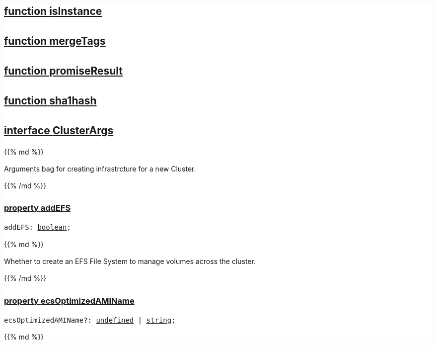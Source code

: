 <h2 class="pdoc-module-header" id="isInstance">
<a class="pdoc-member-name" href="https://github.com/pulumi/pulumi-awsx/blob/ddfd7cbca170e5bd37b578b2dcafd5ed7ba80153/nodejs/awsx/utils.ts#L93">function <b>isInstance</b></a>
</h2>
<div class="pdoc-module-contents">
</div>
<h2 class="pdoc-module-header" id="mergeTags">
<a class="pdoc-member-name" href="https://github.com/pulumi/pulumi-awsx/blob/ddfd7cbca170e5bd37b578b2dcafd5ed7ba80153/nodejs/awsx/utils.ts#L75">function <b>mergeTags</b></a>
</h2>
<div class="pdoc-module-contents">
</div>
<h2 class="pdoc-module-header" id="promiseResult">
<a class="pdoc-member-name" href="https://github.com/pulumi/pulumi-awsx/blob/ddfd7cbca170e5bd37b578b2dcafd5ed7ba80153/nodejs/awsx/utils.ts#L112">function <b>promiseResult</b></a>
</h2>
<div class="pdoc-module-contents">
</div>
<h2 class="pdoc-module-header" id="sha1hash">
<a class="pdoc-member-name" href="https://github.com/pulumi/pulumi-awsx/blob/ddfd7cbca170e5bd37b578b2dcafd5ed7ba80153/nodejs/awsx/utils.ts#L36">function <b>sha1hash</b></a>
</h2>
<div class="pdoc-module-contents">
</div>
<h2 class="pdoc-module-header" id="ClusterArgs">
<a class="pdoc-member-name" href="https://github.com/pulumi/pulumi-awsx/blob/ddfd7cbca170e5bd37b578b2dcafd5ed7ba80153/nodejs/awsx/cluster.ts#L39">interface <b>ClusterArgs</b></a>
</h2>
<div class="pdoc-module-contents">
{{% md %}}

Arguments bag for creating infrastrcture for a new Cluster.

{{% /md %}}
<h3 class="pdoc-member-header" id="ClusterArgs-addEFS">
<a class="pdoc-child-name" href="https://github.com/pulumi/pulumi-awsx/blob/ddfd7cbca170e5bd37b578b2dcafd5ed7ba80153/nodejs/awsx/cluster.ts#L47">property <b>addEFS</b></a>
</h3>
<div class="pdoc-member-contents">
<pre class="highlight"><span class='kd'></span>addEFS: <span class='kd'><a href='https://developer.mozilla.org/en-US/docs/Web/JavaScript/Reference/Global_Objects/Boolean'>boolean</a></span>;</pre>
{{% md %}}

Whether to create an EFS File System to manage volumes across the cluster.

{{% /md %}}
</div>
<h3 class="pdoc-member-header" id="ClusterArgs-ecsOptimizedAMIName">
<a class="pdoc-child-name" href="https://github.com/pulumi/pulumi-awsx/blob/ddfd7cbca170e5bd37b578b2dcafd5ed7ba80153/nodejs/awsx/cluster.ts#L100">property <b>ecsOptimizedAMIName</b></a>
</h3>
<div class="pdoc-member-contents">
<pre class="highlight"><span class='kd'></span>ecsOptimizedAMIName?: <span class='kd'><a href='https://developer.mozilla.org/en-US/docs/Web/JavaScript/Reference/Global_Objects/undefined'>undefined</a></span> | <span class='kd'><a href='https://developer.mozilla.org/en-US/docs/Web/JavaScript/Reference/Global_Objects/String'>string</a></span>;</pre>
{{% md %}}
